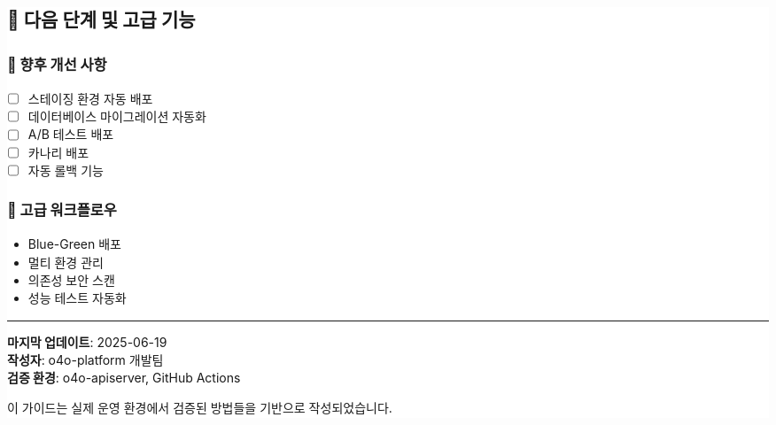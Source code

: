 
## 🎯 **다음 단계 및 고급 기능**

### **🔄 향후 개선 사항**
- [ ] 스테이징 환경 자동 배포
- [ ] 데이터베이스 마이그레이션 자동화
- [ ] A/B 테스트 배포
- [ ] 카나리 배포
- [ ] 자동 롤백 기능

### **🧪 고급 워크플로우**
- Blue-Green 배포
- 멀티 환경 관리
- 의존성 보안 스캔
- 성능 테스트 자동화

---

**마지막 업데이트**: 2025-06-19  
**작성자**: o4o-platform 개발팀  
**검증 환경**: o4o-apiserver, GitHub Actions

이 가이드는 실제 운영 환경에서 검증된 방법들을 기반으로 작성되었습니다.